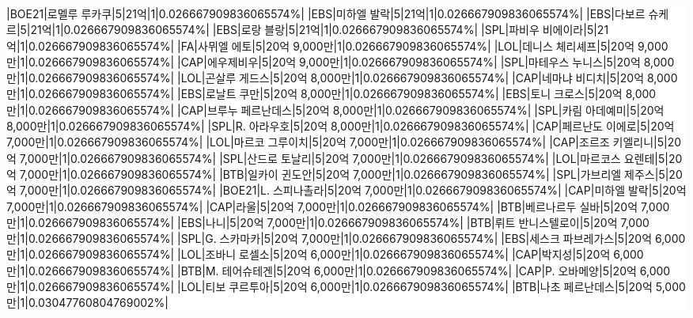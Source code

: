 |BOE21|로멜루 루카쿠|5|21억|1|0.026667909836065574%|
|EBS|미하엘 발락|5|21억|1|0.026667909836065574%|
|EBS|다보르 슈케르|5|21억|1|0.026667909836065574%|
|EBS|로랑 블랑|5|21억|1|0.026667909836065574%|
|SPL|파비우 비에이라|5|21억|1|0.026667909836065574%|
|FA|사뮈엘 에토|5|20억 9,000만|1|0.026667909836065574%|
|LOL|데니스 체리셰프|5|20억 9,000만|1|0.026667909836065574%|
|CAP|에우제비우|5|20억 9,000만|1|0.026667909836065574%|
|SPL|마테우스 누니스|5|20억 8,000만|1|0.026667909836065574%|
|LOL|곤살루 게드스|5|20억 8,000만|1|0.026667909836065574%|
|CAP|네마냐 비디치|5|20억 8,000만|1|0.026667909836065574%|
|EBS|로날트 쿠만|5|20억 8,000만|1|0.026667909836065574%|
|EBS|토니 크로스|5|20억 8,000만|1|0.026667909836065574%|
|CAP|브루누 페르난데스|5|20억 8,000만|1|0.026667909836065574%|
|SPL|카림 아데예미|5|20억 8,000만|1|0.026667909836065574%|
|SPL|R. 아라우호|5|20억 8,000만|1|0.026667909836065574%|
|CAP|페르난도 이에로|5|20억 7,000만|1|0.026667909836065574%|
|LOL|마르코 그루이치|5|20억 7,000만|1|0.026667909836065574%|
|CAP|조르조 키엘리니|5|20억 7,000만|1|0.026667909836065574%|
|SPL|산드로 토날리|5|20억 7,000만|1|0.026667909836065574%|
|LOL|마르코스 요렌테|5|20억 7,000만|1|0.026667909836065574%|
|BTB|일카이 귄도안|5|20억 7,000만|1|0.026667909836065574%|
|SPL|가브리엘 제주스|5|20억 7,000만|1|0.026667909836065574%|
|BOE21|L. 스피나촐라|5|20억 7,000만|1|0.026667909836065574%|
|CAP|미하엘 발락|5|20억 7,000만|1|0.026667909836065574%|
|CAP|라울|5|20억 7,000만|1|0.026667909836065574%|
|BTB|베르나르두 실바|5|20억 7,000만|1|0.026667909836065574%|
|EBS|나니|5|20억 7,000만|1|0.026667909836065574%|
|BTB|뤼트 반니스텔로이|5|20억 7,000만|1|0.026667909836065574%|
|SPL|G. 스카마카|5|20억 7,000만|1|0.026667909836065574%|
|EBS|세스크 파브레가스|5|20억 6,000만|1|0.026667909836065574%|
|LOL|조바니 로셀소|5|20억 6,000만|1|0.026667909836065574%|
|CAP|박지성|5|20억 6,000만|1|0.026667909836065574%|
|BTB|M. 테어슈테겐|5|20억 6,000만|1|0.026667909836065574%|
|CAP|P. 오바메양|5|20억 6,000만|1|0.026667909836065574%|
|LOL|티보 쿠르투아|5|20억 6,000만|1|0.026667909836065574%|
|BTB|나초 페르난데스|5|20억 5,000만|1|0.03047760804769002%|